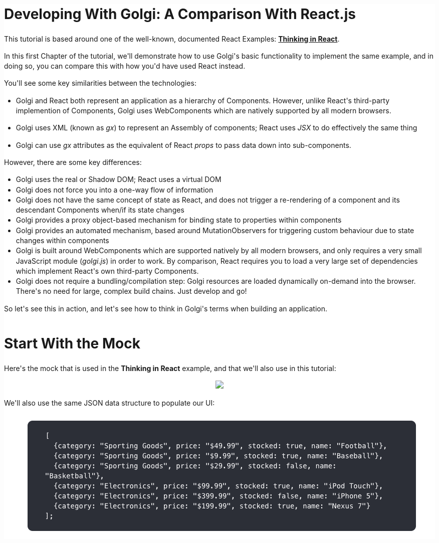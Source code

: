 # Developing With Golgi: A Comparison With React.js

This tutorial is based around one of the well-known, documented React Examples: [**Thinking in React**](https://reactjs.org/docs/thinking-in-react.html).  

In this first Chapter of the tutorial, we'll demonstrate how to use Golgi's basic functionality to implement the same example, and in doing so, you can compare this with how you'd have used React instead.


You'll see some key similarities between the technologies:

- Golgi and React both represent an application as a hierarchy of Components.  However, unlike React's third-party implemention of Components, Golgi uses WebComponents which are natively supported by all modern browsers.

- Golgi uses XML (known as *gx*) to represent an Assembly of components; React uses *JSX* to do effectively the same thing

- Golgi can use *gx* attributes as the equivalent of React *props* to pass data down into sub-components.

However, there are some key differences:

- Golgi uses the real or Shadow DOM; React uses a virtual DOM
- Golgi does not force you into a one-way flow of information
- Golgi does not have the same concept of state as React, and does not trigger a re-rendering of a component and its descendant Components when/if its state changes
- Golgi provides a proxy object-based mechanism for binding state to properties within components
- Golgi provides an automated mechanism, based around MutationObservers for triggering custom behaviour due to state changes within components
- Golgi is built around WebComponents which are supported natively by all modern browsers, and only requires a very small JavaScript module (*golgi.js*) in order to work.  By comparison, React requires you to load a very large set of dependencies which implement React's own third-party Components.
- Golgi does not require a bundling/compilation step: Golgi resources are loaded dynamically on-demand into the browser.  There's no need for large, complex build chains.  Just develop and go!

So let's see this in action, and let's see how to think in Golgi's terms when building an application.


# Start With the Mock

Here's the mock that is used in the **Thinking in React** example, and that we'll also use in this tutorial:

<p align="center">
  <img src="https://reactjs.org/static/1071fbcc9eed01fddc115b41e193ec11/d4770/thinking-in-react-mock.png">
</p>

We'll also use the same JSON data structure to populate our UI:

<p align="center">
  <img src="images/example_api_data.png">